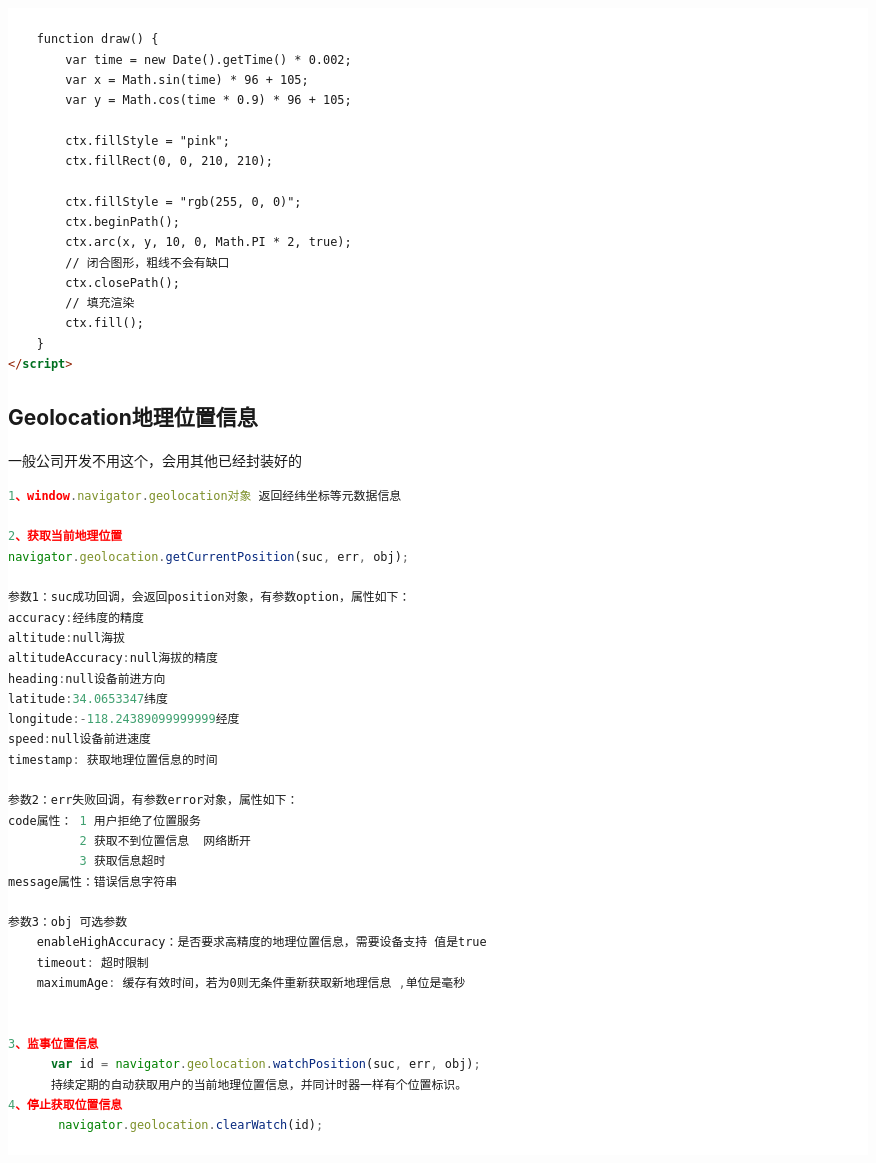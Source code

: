 ~~~html

    function draw() {
        var time = new Date().getTime() * 0.002;
        var x = Math.sin(time) * 96 + 105;
        var y = Math.cos(time * 0.9) * 96 + 105;

        ctx.fillStyle = "pink";
        ctx.fillRect(0, 0, 210, 210);

        ctx.fillStyle = "rgb(255, 0, 0)";
        ctx.beginPath();
        ctx.arc(x, y, 10, 0, Math.PI * 2, true);
        // 闭合图形，粗线不会有缺口
        ctx.closePath();
        // 填充渲染
        ctx.fill();
    }
</script>
~~~



## Geolocation地理位置信息

一般公司开发不用这个，会用其他已经封装好的

~~~javascript
1、window.navigator.geolocation对象 返回经纬坐标等元数据信息

2、获取当前地理位置
navigator.geolocation.getCurrentPosition(suc, err, obj);

参数1：suc成功回调，会返回position对象，有参数option，属性如下：
accuracy:经纬度的精度
altitude:null海拔
altitudeAccuracy:null海拔的精度
heading:null设备前进方向
latitude:34.0653347纬度
longitude:-118.24389099999999经度
speed:null设备前进速度
timestamp: 获取地理位置信息的时间

参数2：err失败回调，有参数error对象，属性如下：
code属性： 1 用户拒绝了位置服务
		  2 获取不到位置信息  网络断开
		  3 获取信息超时
message属性：错误信息字符串

参数3：obj 可选参数	    
	enableHighAccuracy：是否要求高精度的地理位置信息，需要设备支持 值是true
	timeout: 超时限制
	maximumAge: 缓存有效时间，若为0则无条件重新获取新地理信息 ,单位是毫秒

    
3、监事位置信息
      var id = navigator.geolocation.watchPosition(suc, err, obj);
      持续定期的自动获取用户的当前地理位置信息，并同计时器一样有个位置标识。
4、停止获取位置信息
       navigator.geolocation.clearWatch(id);
    
~~~
